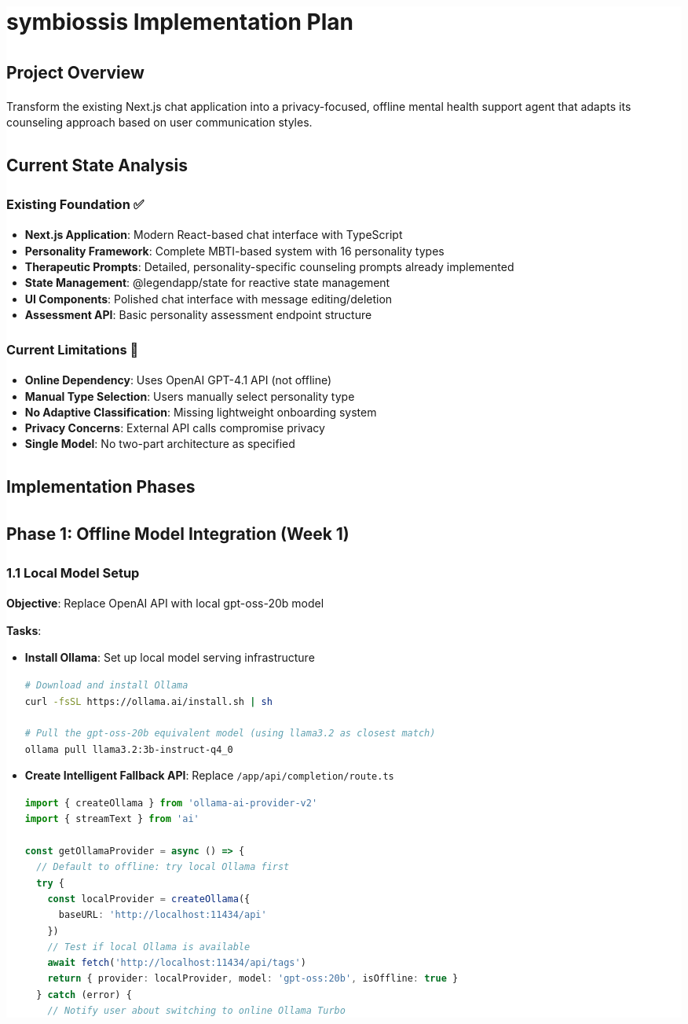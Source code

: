# symbiossis Implementation Plan

## Project Overview

Transform the existing Next.js chat application into a privacy-focused, offline mental health support agent that adapts
its counseling approach based on user communication styles.

## Current State Analysis

### Existing Foundation ✅

- **Next.js Application**: Modern React-based chat interface with TypeScript
- **Personality Framework**: Complete MBTI-based system with 16 personality types
- **Therapeutic Prompts**: Detailed, personality-specific counseling prompts already implemented
- **State Management**: @legendapp/state for reactive state management
- **UI Components**: Polished chat interface with message editing/deletion
- **Assessment API**: Basic personality assessment endpoint structure

### Current Limitations 🔴

- **Online Dependency**: Uses OpenAI GPT-4.1 API (not offline)
- **Manual Type Selection**: Users manually select personality type
- **No Adaptive Classification**: Missing lightweight onboarding system
- **Privacy Concerns**: External API calls compromise privacy
- **Single Model**: No two-part architecture as specified

## Implementation Phases

## Phase 1: Offline Model Integration (Week 1)

### 1.1 Local Model Setup

**Objective**: Replace OpenAI API with local gpt-oss-20b model

**Tasks**:

- **Install Ollama**: Set up local model serving infrastructure
  ```bash
  # Download and install Ollama
  curl -fsSL https://ollama.ai/install.sh | sh
  
  # Pull the gpt-oss-20b equivalent model (using llama3.2 as closest match)
  ollama pull llama3.2:3b-instruct-q4_0
  ```

- **Create Intelligent Fallback API**: Replace `/app/api/completion/route.ts`
  ```typescript
  import { createOllama } from 'ollama-ai-provider-v2'
  import { streamText } from 'ai'

  const getOllamaProvider = async () => {
    // Default to offline: try local Ollama first
    try {
      const localProvider = createOllama({
        baseURL: 'http://localhost:11434/api'
      })
      // Test if local Ollama is available
      await fetch('http://localhost:11434/api/tags')
      return { provider: localProvider, model: 'gpt-oss:20b', isOffline: true }
    } catch (error) {
      // Notify user about switching to online Ollama Turbo
  ```